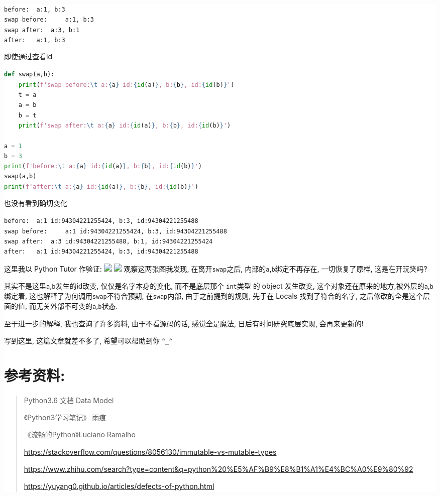 ```
before:	 a:1, b:3
swap before:	 a:1, b:3
swap after:	 a:3, b:1
after:	 a:1, b:3
```

即使通过查看id
```python
def swap(a,b):
    print(f'swap before:\t a:{a} id:{id(a)}, b:{b}, id:{id(b)}')
    t = a
    a = b
    b = t
    print(f'swap after:\t a:{a} id:{id(a)}, b:{b}, id:{id(b)}')

a = 1
b = 3
print(f'before:\t a:{a} id:{id(a)}, b:{b}, id:{id(b)}')
swap(a,b)
print(f'after:\t a:{a} id:{id(a)}, b:{b}, id:{id(b)}')
```
也没有看到确切变化
```
before:	 a:1 id:94304221255424, b:3, id:94304221255488
swap before:	 a:1 id:94304221255424, b:3, id:94304221255488
swap after:	 a:3 id:94304221255488, b:1, id:94304221255424
after:	 a:1 id:94304221255424, b:3, id:94304221255488
```
这里我以 Python Tutor 作验证:
![](./example_1-1.png)
![](./example_1-2.png)
观察这两张图我发现, 在离开`swap`之后, 内部的`a`,`b`绑定不再存在, 一切恢复了原样, 这是在开玩笑吗?

其实不是这里`a`,`b`发生的id改变, 仅仅是名字本身的变化, 而不是底层那个 `int`类型 的 object 发生改变, 这个对象还在原来的地方,被外层的`a`,`b`绑定着, 这也解释了为何调用`swap`不符合预期, 在`swap`内部, 由于之前提到的规则, 先于在 Locals 找到了符合的名字, 之后修改的全是这个层面的值, 而无关外部不可变的`a`,`b`状态.

至于进一步的解释, 我也查询了许多资料, 由于不看源码的话, 感觉全是魔法, 日后有时间研究底层实现, 会再来更新的!

写到这里, 这篇文章就差不多了, 希望可以帮助到你 `^_^`


# 参考资料:

> Python3.6 文档 Data Model
>
>《Python3学习笔记》 雨痕
>
>《流畅的Python》Luciano Ramalho
>
> https://stackoverflow.com/questions/8056130/immutable-vs-mutable-types
>
> https://www.zhihu.com/search?type=content&q=python%20%E5%AF%B9%E8%B1%A1%E4%BC%A0%E9%80%92
>
> https://yuyang0.github.io/articles/defects-of-python.html
